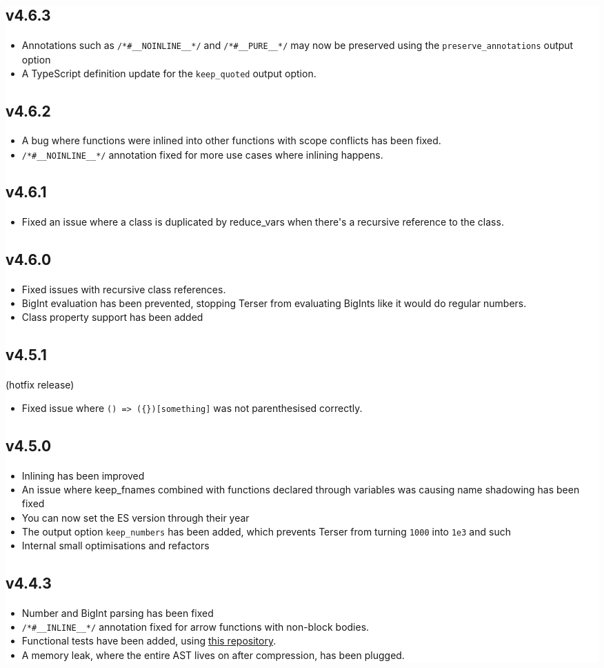 ## v4.6.3

- Annotations such as `/*#__NOINLINE__*/` and `/*#__PURE__*/` may now be
  preserved using the `preserve_annotations` output option
- A TypeScript definition update for the `keep_quoted` output option.

## v4.6.2

- A bug where functions were inlined into other functions with scope conflicts
  has been fixed.
- `/*#__NOINLINE__*/` annotation fixed for more use cases where inlining
  happens.

## v4.6.1

- Fixed an issue where a class is duplicated by reduce_vars when there's a
  recursive reference to the class.

## v4.6.0

- Fixed issues with recursive class references.
- BigInt evaluation has been prevented, stopping Terser from evaluating BigInts
  like it would do regular numbers.
- Class property support has been added

## v4.5.1

(hotfix release)

- Fixed issue where `() => ({})[something]` was not parenthesised correctly.

## v4.5.0

- Inlining has been improved
- An issue where keep_fnames combined with functions declared through variables
  was causing name shadowing has been fixed
- You can now set the ES version through their year
- The output option `keep_numbers` has been added, which prevents Terser from
  turning `1000` into `1e3` and such
- Internal small optimisations and refactors

## v4.4.3

- Number and BigInt parsing has been fixed
- `/*#__INLINE__*/` annotation fixed for arrow functions with non-block bodies.
- Functional tests have been added, using
  [this repository](https://github.com/terser/terser-functional-tests).
- A memory leak, where the entire AST lives on after compression, has been
  plugged.
